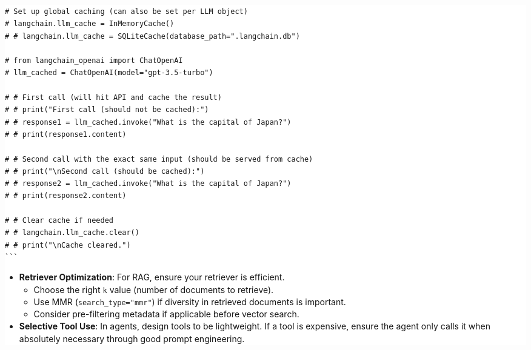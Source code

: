     # Set up global caching (can also be set per LLM object)
    # langchain.llm_cache = InMemoryCache()
    # # langchain.llm_cache = SQLiteCache(database_path=".langchain.db")

    # from langchain_openai import ChatOpenAI
    # llm_cached = ChatOpenAI(model="gpt-3.5-turbo")

    # # First call (will hit API and cache the result)
    # # print("First call (should not be cached):")
    # # response1 = llm_cached.invoke("What is the capital of Japan?")
    # # print(response1.content)

    # # Second call with the exact same input (should be served from cache)
    # # print("\nSecond call (should be cached):")
    # # response2 = llm_cached.invoke("What is the capital of Japan?")
    # # print(response2.content)
    
    # # Clear cache if needed
    # # langchain.llm_cache.clear()
    # # print("\nCache cleared.")
    ```
-   **Retriever Optimization**: For RAG, ensure your retriever is efficient.
    -   Choose the right `k` value (number of documents to retrieve).
    -   Use MMR (`search_type="mmr"`) if diversity in retrieved documents is important.
    -   Consider pre-filtering metadata if applicable before vector search.
-   **Selective Tool Use**: In agents, design tools to be lightweight. If a tool is expensive, ensure the agent only calls it when absolutely necessary through good prompt engineering.
